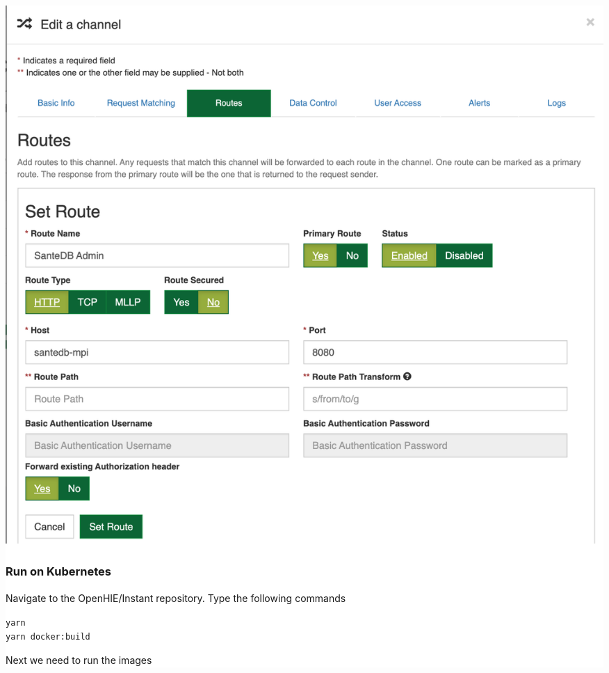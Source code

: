 ![](../../.gitbook/assets/screen-shot-2021-06-30-at-3.01.40-pm.png)

####

### Run on Kubernetes

Navigate to the OpenHIE/Instant repository. Type the following commands

```
yarn
yarn docker:build
```

Next we need to run the images
